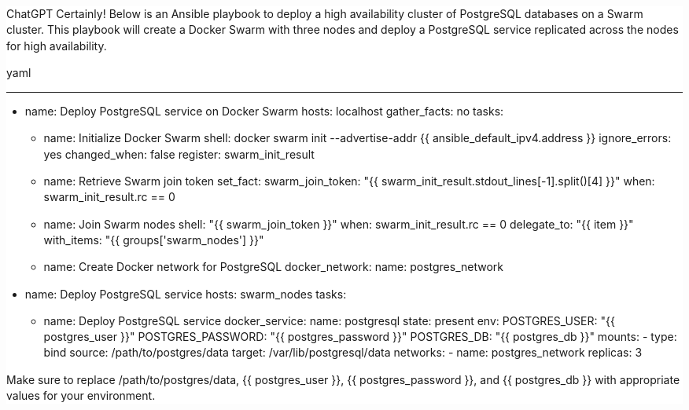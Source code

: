 ChatGPT
Certainly! Below is an Ansible playbook to deploy a high availability cluster of PostgreSQL databases on a Swarm cluster. This playbook will create a Docker Swarm with three nodes and deploy a PostgreSQL service replicated across the nodes for high availability.

yaml

---
- name: Deploy PostgreSQL service on Docker Swarm
  hosts: localhost
  gather_facts: no
  tasks:
    - name: Initialize Docker Swarm
      shell: docker swarm init --advertise-addr {{ ansible_default_ipv4.address }}
      ignore_errors: yes
      changed_when: false
      register: swarm_init_result

    - name: Retrieve Swarm join token
      set_fact:
        swarm_join_token: "{{ swarm_init_result.stdout_lines[-1].split()[4] }}"
      when: swarm_init_result.rc == 0

    - name: Join Swarm nodes
      shell: "{{ swarm_join_token }}"
      when: swarm_init_result.rc == 0
      delegate_to: "{{ item }}"
      with_items: "{{ groups['swarm_nodes'] }}"

    - name: Create Docker network for PostgreSQL
      docker_network:
        name: postgres_network

- name: Deploy PostgreSQL service
  hosts: swarm_nodes
  tasks:
    - name: Deploy PostgreSQL service
      docker_service:
        name: postgresql
        state: present
        env:
          POSTGRES_USER: "{{ postgres_user }}"
          POSTGRES_PASSWORD: "{{ postgres_password }}"
          POSTGRES_DB: "{{ postgres_db }}"
        mounts:
          - type: bind
            source: /path/to/postgres/data
            target: /var/lib/postgresql/data
        networks:
          - name: postgres_network
        replicas: 3

Make sure to replace /path/to/postgres/data, {{ postgres_user }}, {{ postgres_password }}, and {{ postgres_db }} with appropriate values for your environment.
